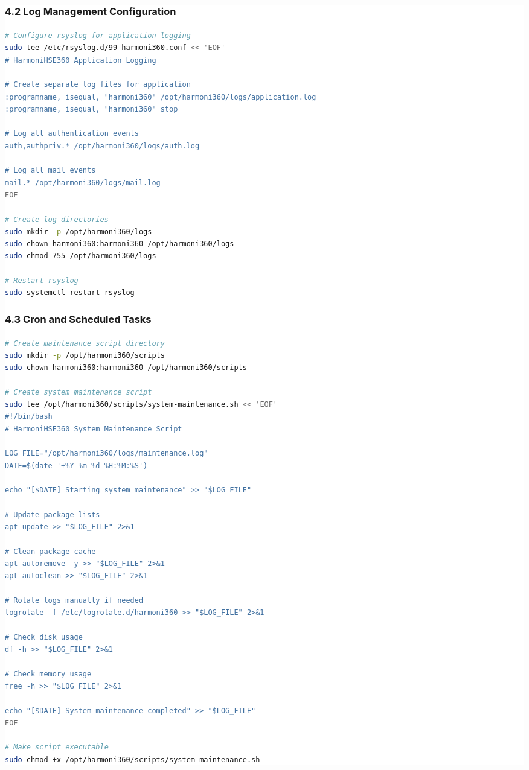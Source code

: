 ### 4.2 Log Management Configuration
```bash
# Configure rsyslog for application logging
sudo tee /etc/rsyslog.d/99-harmoni360.conf << 'EOF'
# HarmoniHSE360 Application Logging

# Create separate log files for application
:programname, isequal, "harmoni360" /opt/harmoni360/logs/application.log
:programname, isequal, "harmoni360" stop

# Log all authentication events
auth,authpriv.* /opt/harmoni360/logs/auth.log

# Log all mail events
mail.* /opt/harmoni360/logs/mail.log
EOF

# Create log directories
sudo mkdir -p /opt/harmoni360/logs
sudo chown harmoni360:harmoni360 /opt/harmoni360/logs
sudo chmod 755 /opt/harmoni360/logs

# Restart rsyslog
sudo systemctl restart rsyslog
```

### 4.3 Cron and Scheduled Tasks
```bash
# Create maintenance script directory
sudo mkdir -p /opt/harmoni360/scripts
sudo chown harmoni360:harmoni360 /opt/harmoni360/scripts

# Create system maintenance script
sudo tee /opt/harmoni360/scripts/system-maintenance.sh << 'EOF'
#!/bin/bash
# HarmoniHSE360 System Maintenance Script

LOG_FILE="/opt/harmoni360/logs/maintenance.log"
DATE=$(date '+%Y-%m-%d %H:%M:%S')

echo "[$DATE] Starting system maintenance" >> "$LOG_FILE"

# Update package lists
apt update >> "$LOG_FILE" 2>&1

# Clean package cache
apt autoremove -y >> "$LOG_FILE" 2>&1
apt autoclean >> "$LOG_FILE" 2>&1

# Rotate logs manually if needed
logrotate -f /etc/logrotate.d/harmoni360 >> "$LOG_FILE" 2>&1

# Check disk usage
df -h >> "$LOG_FILE" 2>&1

# Check memory usage
free -h >> "$LOG_FILE" 2>&1

echo "[$DATE] System maintenance completed" >> "$LOG_FILE"
EOF

# Make script executable
sudo chmod +x /opt/harmoni360/scripts/system-maintenance.sh
```